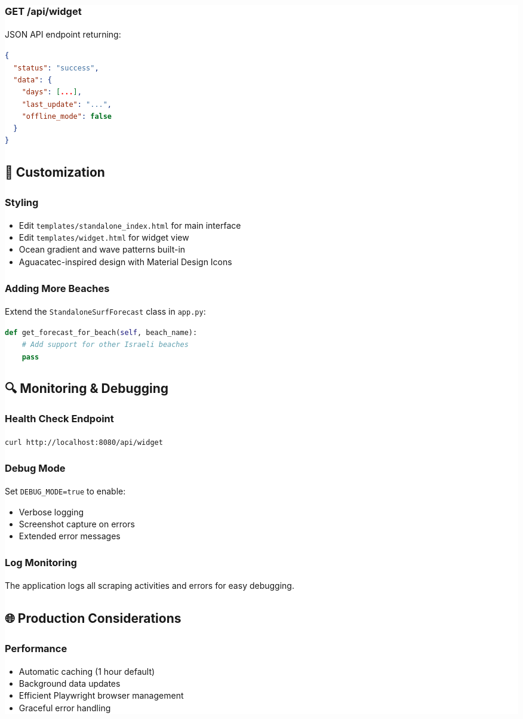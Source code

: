 ### GET /api/widget
JSON API endpoint returning:
```json
{
  "status": "success",
  "data": {
    "days": [...],
    "last_update": "...",
    "offline_mode": false
  }
}
```

## 🎨 Customization

### Styling
- Edit `templates/standalone_index.html` for main interface
- Edit `templates/widget.html` for widget view
- Ocean gradient and wave patterns built-in
- Aguacatec-inspired design with Material Design Icons

### Adding More Beaches
Extend the `StandaloneSurfForecast` class in `app.py`:
```python
def get_forecast_for_beach(self, beach_name):
    # Add support for other Israeli beaches
    pass
```

## 🔍 Monitoring & Debugging

### Health Check Endpoint
```bash
curl http://localhost:8080/api/widget
```

### Debug Mode
Set `DEBUG_MODE=true` to enable:
- Verbose logging
- Screenshot capture on errors
- Extended error messages

### Log Monitoring
The application logs all scraping activities and errors for easy debugging.

## 🌐 Production Considerations

### Performance
- Automatic caching (1 hour default)
- Background data updates
- Efficient Playwright browser management
- Graceful error handling
